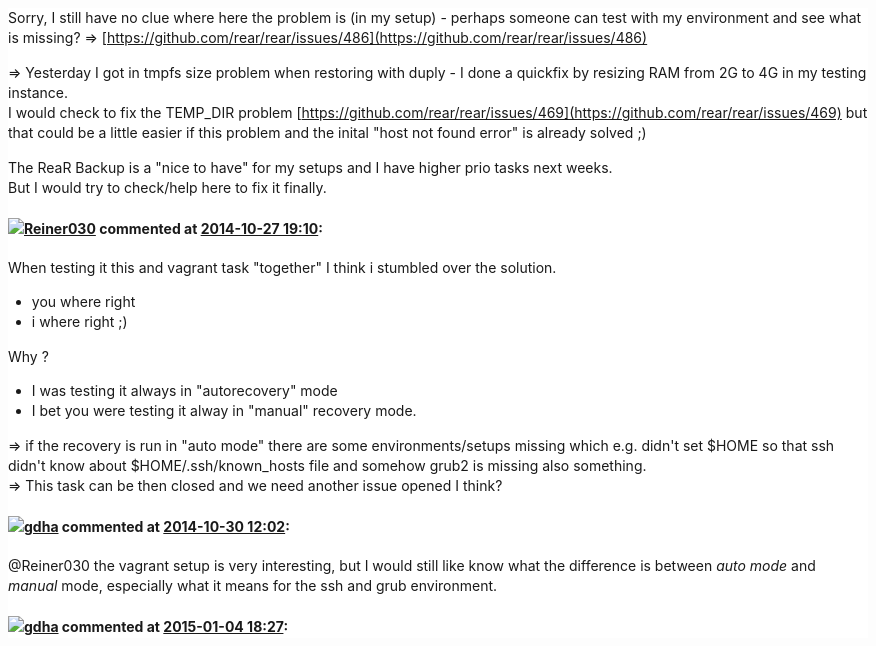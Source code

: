 Sorry, I still have no clue where here the problem is (in my setup) -
perhaps someone can test with my environment and see what is missing?
=&gt;
[https://github.com/rear/rear/issues/486](https://github.com/rear/rear/issues/486)

=&gt; Yesterday I got in tmpfs size problem when restoring with duply -
I done a quickfix by resizing RAM from 2G to 4G in my testing
instance.  
I would check to fix the TEMP\_DIR problem
[https://github.com/rear/rear/issues/469](https://github.com/rear/rear/issues/469)
but that could be a little easier if this problem and the inital "host
not found error" is already solved ;)

The ReaR Backup is a "nice to have" for my setups and I have higher prio
tasks next weeks.  
But I would try to check/help here to fix it finally.

#### <img src="https://avatars.githubusercontent.com/u/29528?v=4" width="50">[Reiner030](https://github.com/Reiner030) commented at [2014-10-27 19:10](https://github.com/rear/rear/issues/473#issuecomment-60651641):

When testing it this and vagrant task "together" I think i stumbled over
the solution.

-   you where right
-   i where right ;)

Why ?

-   I was testing it always in "autorecovery" mode
-   I bet you were testing it alway in "manual" recovery mode.

=&gt; if the recovery is run in "auto mode" there are some
environments/setups missing which e.g. didn't set $HOME so that ssh
didn't know about $HOME/.ssh/known\_hosts file and somehow grub2 is
missing also something.  
=&gt; This task can be then closed and we need another issue opened I
think?

#### <img src="https://avatars.githubusercontent.com/u/888633?u=cdaeb31efcc0048d3619651aa18dd4b76e636b21&v=4" width="50">[gdha](https://github.com/gdha) commented at [2014-10-30 12:02](https://github.com/rear/rear/issues/473#issuecomment-61081130):

@Reiner030 the vagrant setup is very interesting, but I would still like
know what the difference is between *auto mode* and *manual* mode,
especially what it means for the ssh and grub environment.

#### <img src="https://avatars.githubusercontent.com/u/888633?u=cdaeb31efcc0048d3619651aa18dd4b76e636b21&v=4" width="50">[gdha](https://github.com/gdha) commented at [2015-01-04 18:27](https://github.com/rear/rear/issues/473#issuecomment-68642993):
